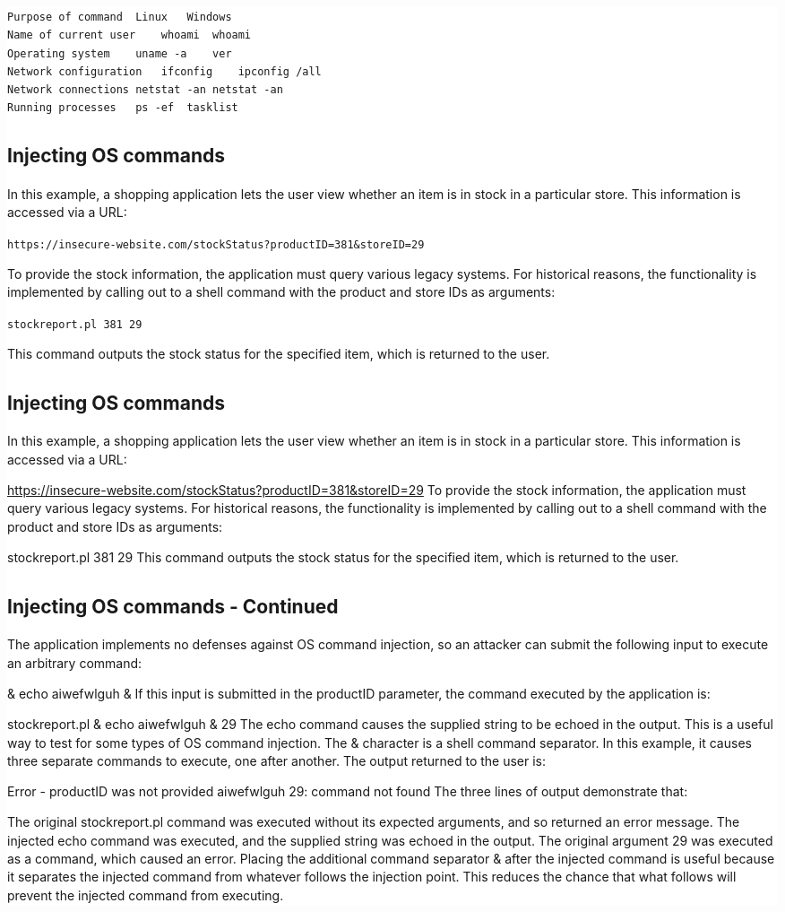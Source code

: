 	Purpose of command	Linux	Windows
	Name of current user	whoami	whoami
	Operating system	uname -a	ver
	Network configuration	ifconfig	ipconfig /all
	Network connections	netstat -an	netstat -an
	Running processes	ps -ef	tasklist

## Injecting OS commands
In this example, a shopping application lets the user view whether an item is in stock in a particular store. This information is accessed via a URL:

	https://insecure-website.com/stockStatus?productID=381&storeID=29
To provide the stock information, the application must query various legacy systems. For historical reasons, the functionality is implemented by calling out to a shell command with the product and store IDs as arguments:

	stockreport.pl 381 29
This command outputs the stock status for the specified item, which is returned to the user.

## Injecting OS commands
In this example, a shopping application lets the user view whether an item is in stock in a particular store. This information is accessed via a URL:

https://insecure-website.com/stockStatus?productID=381&storeID=29
To provide the stock information, the application must query various legacy systems. For historical reasons, the functionality is implemented by calling out to a shell command with the product and store IDs as arguments:

stockreport.pl 381 29
This command outputs the stock status for the specified item, which is returned to the user.

## Injecting OS commands - Continued
The application implements no defenses against OS command injection, so an attacker can submit the following input to execute an arbitrary command:

& echo aiwefwlguh &
If this input is submitted in the productID parameter, the command executed by the application is:

stockreport.pl & echo aiwefwlguh & 29
The echo command causes the supplied string to be echoed in the output. This is a useful way to test for some types of OS command injection. The & character is a shell command separator. In this example, it causes three separate commands to execute, one after another. The output returned to the user is:

Error - productID was not provided
aiwefwlguh
29: command not found
The three lines of output demonstrate that:

The original stockreport.pl command was executed without its expected arguments, and so returned an error message.
The injected echo command was executed, and the supplied string was echoed in the output.
The original argument 29 was executed as a command, which caused an error.
Placing the additional command separator & after the injected command is useful because it separates the injected command from whatever follows the injection point. This reduces the chance that what follows will prevent the injected command from executing.
